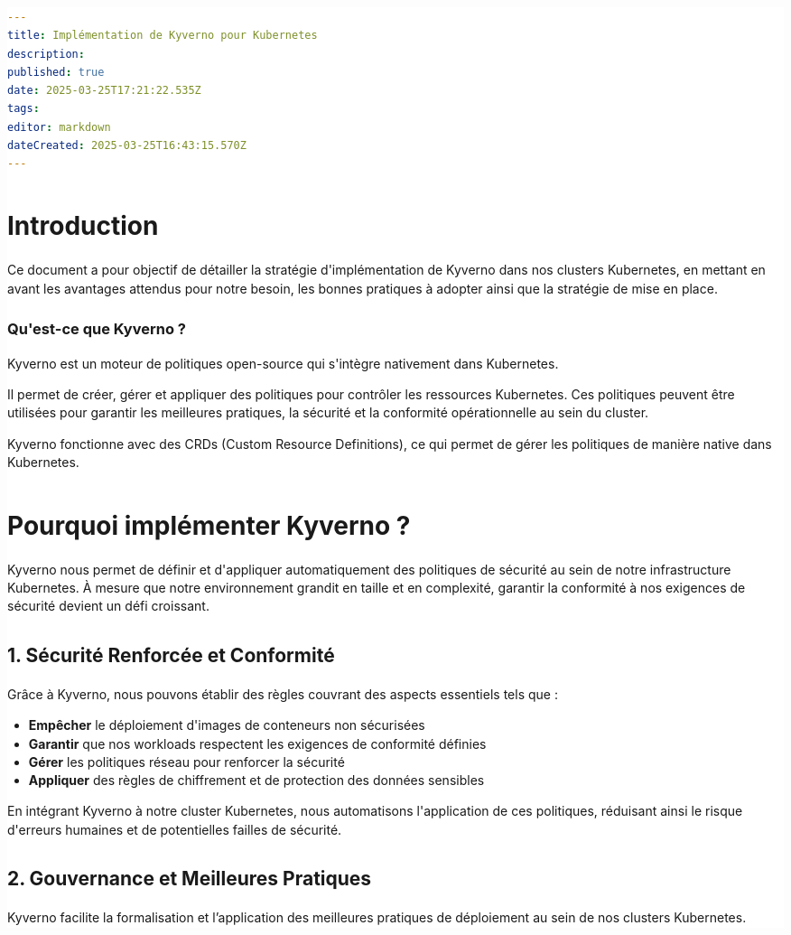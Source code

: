 ```yaml
---
title: Implémentation de Kyverno pour Kubernetes
description: 
published: true
date: 2025-03-25T17:21:22.535Z
tags: 
editor: markdown
dateCreated: 2025-03-25T16:43:15.570Z
---
```


# Introduction

Ce document a pour objectif de détailler la stratégie d'implémentation de Kyverno dans nos clusters Kubernetes, en mettant en avant les avantages attendus pour notre besoin, les bonnes pratiques à adopter ainsi que la stratégie de mise en place.

### Qu'est-ce que Kyverno ?

Kyverno est un moteur de politiques open-source qui s'intègre nativement dans Kubernetes.

Il permet de créer, gérer et appliquer des politiques pour contrôler les ressources Kubernetes. Ces politiques peuvent être utilisées pour garantir les meilleures pratiques, la sécurité et la conformité opérationnelle au sein du cluster.

Kyverno fonctionne avec des CRDs (Custom Resource Definitions), ce qui permet de gérer les politiques de manière native dans Kubernetes.

# Pourquoi implémenter Kyverno ?  

Kyverno nous permet de définir et d'appliquer automatiquement des politiques de sécurité au sein de notre infrastructure Kubernetes. À mesure que notre environnement grandit en taille et en complexité, garantir la conformité à nos exigences de sécurité devient un défi croissant.  

## 1. Sécurité Renforcée et Conformité
Grâce à Kyverno, nous pouvons établir des règles couvrant des aspects essentiels tels que :  

- **Empêcher** le déploiement d'images de conteneurs non sécurisées  
- **Garantir** que nos workloads respectent les exigences de conformité définies  
- **Gérer** les politiques réseau pour renforcer la sécurité  
- **Appliquer** des règles de chiffrement et de protection des données sensibles  

En intégrant Kyverno à notre cluster Kubernetes, nous automatisons l'application de ces politiques, réduisant ainsi le risque d'erreurs humaines et de potentielles failles de sécurité.

## 2. Gouvernance et Meilleures Pratiques  

Kyverno facilite la formalisation et l’application des meilleures pratiques de déploiement au sein de nos clusters Kubernetes.  
